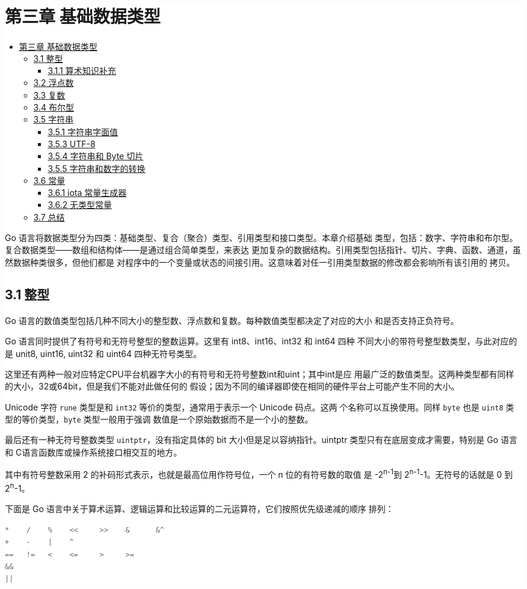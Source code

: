 # 第三章 基础数据类型



- [第三章 基础数据类型](#第三章-基础数据类型)
  - [3.1 整型](#31-整型)
    - [3.1.1 算术知识补充](#311-算术知识补充)
  - [3.2 浮点数](#32-浮点数)
  - [3.3 复数](#33-复数)
  - [3.4 布尔型](#34-布尔型)
  - [3.5 字符串](#35-字符串)
    - [3.5.1 字符串字面值](#351-字符串字面值)
    - [3.5.3 UTF-8](#353-utf-8)
    - [3.5.4 字符串和 Byte 切片](#354-字符串和-byte-切片)
    - [3.5.5 字符串和数字的转换](#355-字符串和数字的转换)
  - [3.6 常量](#36-常量)
    - [3.6.1 iota 常量生成器](#361-iota-常量生成器)
    - [3.6.2 无类型常量](#362-无类型常量)
  - [3.7 总结](#37-总结)



Go 语言将数据类型分为四类：基础类型、复合（聚合）类型、引用类型和接口类型。本章介绍基础
类型，包括：数字、字符串和布尔型。复合数据类型——数组和结构体——是通过组合简单类型，来表达
更加复杂的数据结构。引用类型包括指针、切片、字典、函数、通道，虽然数据种类很多，但他们都是
对程序中的一个变量或状态的间接引用。这意味着对任一引用类型数据的修改都会影响所有该引用的
拷贝。     

## 3.1 整型

Go 语言的数值类型包括几种不同大小的整型数、浮点数和复数。每种数值类型都决定了对应的大小
和是否支持正负符号。     

Go 语言同时提供了有符号和无符号整型的整数运算。这里有 int8、int16、int32 和 int64 四种
不同大小的带符号整型数类型，与此对应的是 unit8, uint16, uint32 和 uint64 四种无符号类型。      

这里还有两种一般对应特定CPU平台机器字大小的有符号和无符号整数int和uint；其中int是应
用最广泛的数值类型。这两种类型都有同样的大小，32或64bit，但是我们不能对此做任何的
假设；因为不同的编译器即使在相同的硬件平台上可能产生不同的大小。      

Unicode 字符 `rune` 类型是和 `int32` 等价的类型，通常用于表示一个 Unicode 码点。这两
个名称可以互换使用。同样 `byte` 也是 `uint8` 类型的等价类型，`byte` 类型一般用于强调
数值是一个原始数据而不是一个小的整数。      

最后还有一种无符号整数类型 `uintptr`，没有指定具体的 bit 大小但是足以容纳指针。uintptr
类型只有在底层变成才需要，特别是 Go 语言和 C语言函数库或操作系统接口相交互的地方。    

其中有符号整数采用 2 的补码形式表示，也就是最高位用作符号位，一个 n 位的有符号数的取值
是 -2<sup>n-1</sup>到 2<sup>n-1</sup>-1。无符号的话就是 0 到 2<sup>n</sup>-1。    

下面是 Go 语言中关于算术运算、逻辑运算和比较运算的二元运算符，它们按照优先级递减的顺序
排列：    

```go
*    /    %    <<     >>    &      &^
+    -    |    ^
==   !=   <    <=     >     >=
&&
||
```     
